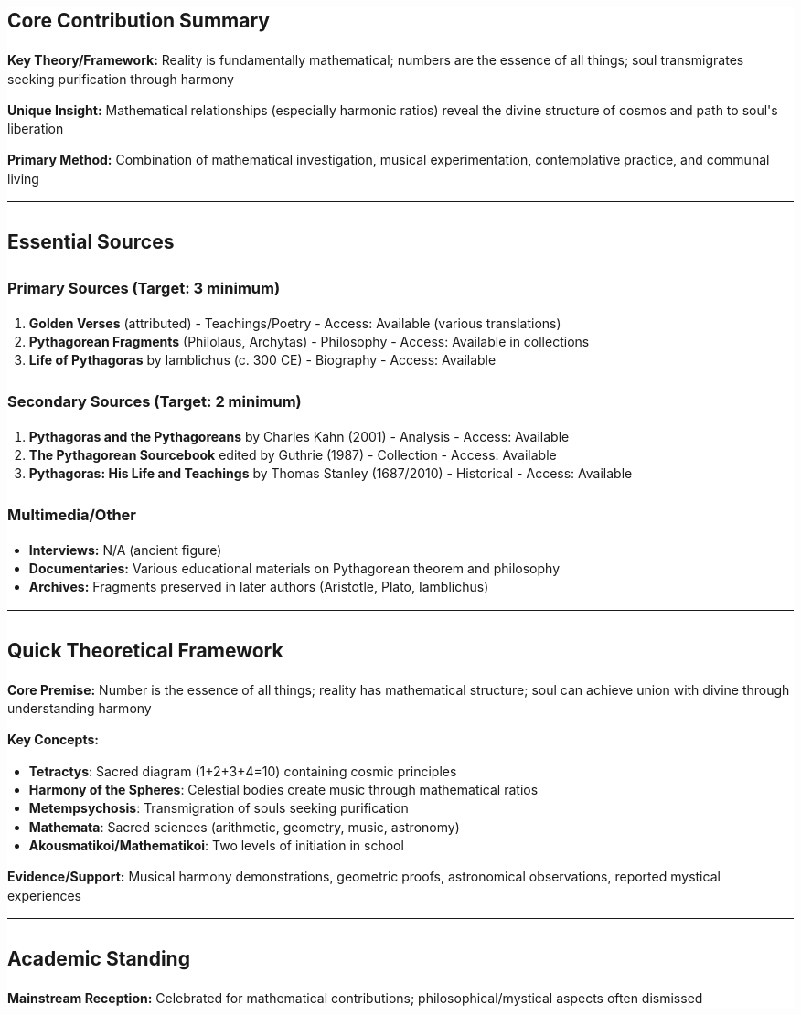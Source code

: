 
## Core Contribution Summary
**Key Theory/Framework:** Reality is fundamentally mathematical; numbers are the essence of all things; soul transmigrates seeking purification through harmony

**Unique Insight:** Mathematical relationships (especially harmonic ratios) reveal the divine structure of cosmos and path to soul's liberation

**Primary Method:** Combination of mathematical investigation, musical experimentation, contemplative practice, and communal living

---

## Essential Sources

### Primary Sources (Target: 3 minimum)
1. **Golden Verses** (attributed) - Teachings/Poetry - Access: Available (various translations)
2. **Pythagorean Fragments** (Philolaus, Archytas) - Philosophy - Access: Available in collections
3. **Life of Pythagoras** by Iamblichus (c. 300 CE) - Biography - Access: Available

### Secondary Sources (Target: 2 minimum)
1. **Pythagoras and the Pythagoreans** by Charles Kahn (2001) - Analysis - Access: Available
2. **The Pythagorean Sourcebook** edited by Guthrie (1987) - Collection - Access: Available
3. **Pythagoras: His Life and Teachings** by Thomas Stanley (1687/2010) - Historical - Access: Available

### Multimedia/Other
- **Interviews:** N/A (ancient figure)
- **Documentaries:** Various educational materials on Pythagorean theorem and philosophy
- **Archives:** Fragments preserved in later authors (Aristotle, Plato, Iamblichus)

---

## Quick Theoretical Framework
**Core Premise:** Number is the essence of all things; reality has mathematical structure; soul can achieve union with divine through understanding harmony

**Key Concepts:**
- **Tetractys**: Sacred diagram (1+2+3+4=10) containing cosmic principles
- **Harmony of the Spheres**: Celestial bodies create music through mathematical ratios
- **Metempsychosis**: Transmigration of souls seeking purification
- **Mathemata**: Sacred sciences (arithmetic, geometry, music, astronomy)
- **Akousmatikoi/Mathematikoi**: Two levels of initiation in school

**Evidence/Support:** Musical harmony demonstrations, geometric proofs, astronomical observations, reported mystical experiences

---

## Academic Standing
**Mainstream Reception:** Celebrated for mathematical contributions; philosophical/mystical aspects often dismissed

